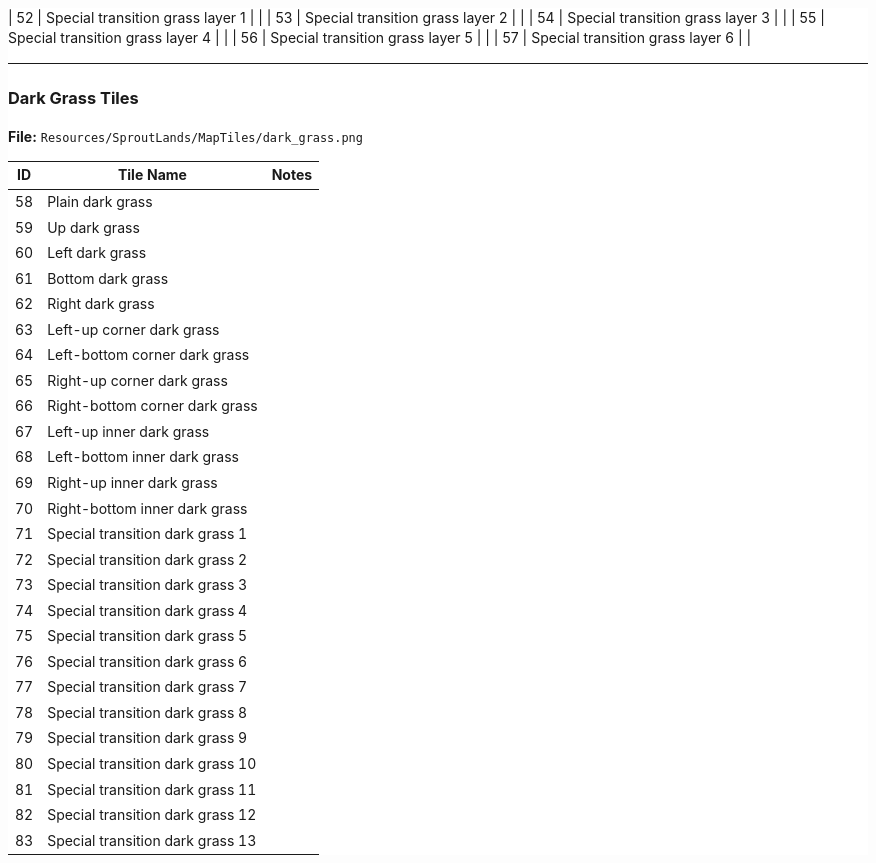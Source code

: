 | 52 | Special transition grass layer 1 |       |
| 53 | Special transition grass layer 2 |       |
| 54 | Special transition grass layer 3 |       |
| 55 | Special transition grass layer 4 |       |
| 56 | Special transition grass layer 5 |       |
| 57 | Special transition grass layer 6 |       |

---

### Dark Grass Tiles

**File:** `Resources/SproutLands/MapTiles/dark_grass.png`

| ID | Tile Name                        | Notes |
|----|----------------------------------|-------|
| 58 | Plain dark grass                 |       |
| 59 | Up dark grass                    |       |
| 60 | Left dark grass                  |       |
| 61 | Bottom dark grass                |       |
| 62 | Right dark grass                 |       |
| 63 | Left-up corner dark grass        |       |
| 64 | Left-bottom corner dark grass    |       |
| 65 | Right-up corner dark grass       |       |
| 66 | Right-bottom corner dark grass   |       |
| 67 | Left-up inner dark grass         |       |
| 68 | Left-bottom inner dark grass     |       |
| 69 | Right-up inner dark grass        |       |
| 70 | Right-bottom inner dark grass    |       |
| 71 | Special transition dark grass 1  |       |
| 72 | Special transition dark grass 2  |       |
| 73 | Special transition dark grass 3  |       |
| 74 | Special transition dark grass 4  |       |
| 75 | Special transition dark grass 5  |       |
| 76 | Special transition dark grass 6  |       |
| 77 | Special transition dark grass 7  |       |
| 78 | Special transition dark grass 8  |       |
| 79 | Special transition dark grass 9  |       |
| 80 | Special transition dark grass 10 |       |
| 81 | Special transition dark grass 11 |       |
| 82 | Special transition dark grass 12 |       |
| 83 | Special transition dark grass 13 |       |